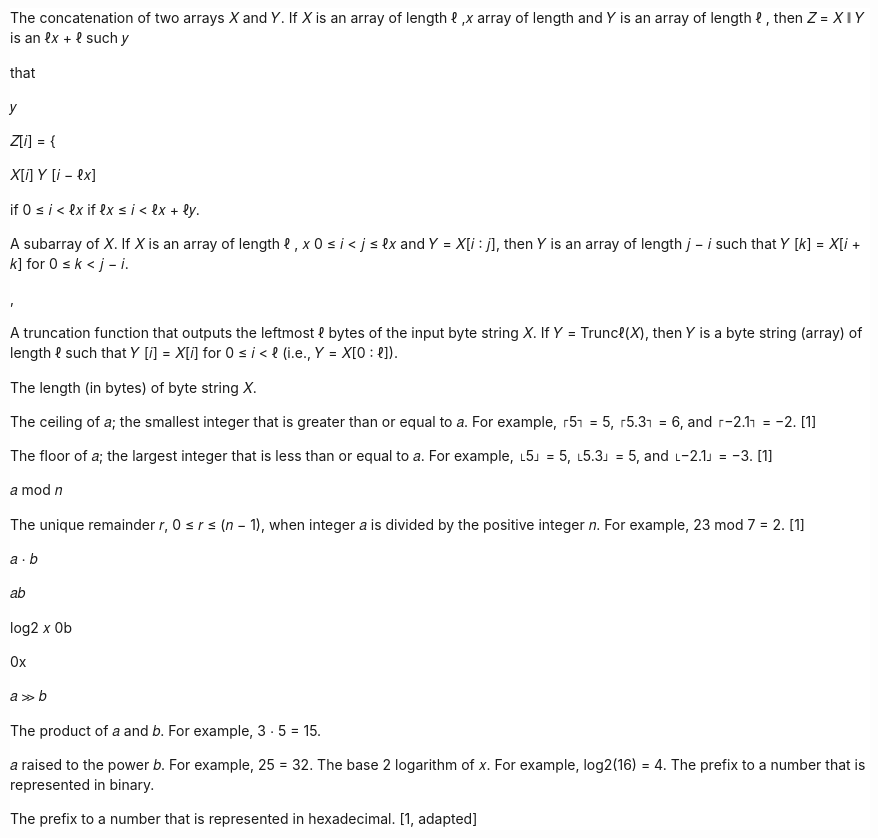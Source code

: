 The concatenation of two arrays 𝑋 and 𝑌. If 𝑋 is an array of length ℓ ,𝑥
 array of length
and 𝑌 is an array of length ℓ , then 𝑍  = 𝑋 ∥ 𝑌 is an
ℓ𝑥  + ℓ such
𝑦

 that

𝑦

𝑍[𝑖] = {

𝑋[𝑖]
𝑌 [𝑖 − ℓ𝑥]

if 0 ≤ 𝑖 < ℓ𝑥
if ℓ𝑥  ≤ 𝑖 < ℓ𝑥 + ℓ𝑦.

A subarray of 𝑋.  If 𝑋 is an array of length ℓ ,
𝑥  0 ≤ 𝑖 < 𝑗  ≤ ℓ𝑥  and
𝑌  =  𝑋[𝑖  ∶  𝑗], then 𝑌 is an array of length 𝑗 − 𝑖 such that 𝑌 [𝑘]  =
𝑋[𝑖 + 𝑘] for 0 ≤ 𝑘 < 𝑗 − 𝑖.

,

A truncation function that outputs the leftmost ℓ bytes of the input
byte string 𝑋.  If 𝑌  =  Truncℓ(𝑋), then 𝑌 is a byte string (array) of
length ℓ such that 𝑌 [𝑖] = 𝑋[𝑖] for 0 ≤ 𝑖 < ℓ (i.e., 𝑌  = 𝑋[0 ∶ ℓ]).

The length (in bytes) of byte string 𝑋.

The ceiling of 𝑎; the smallest integer that is greater than or equal to 𝑎.
For example, ⌈5⌉ = 5, ⌈5.3⌉ = 6, and ⌈−2.1⌉ = −2. [1]

The floor of 𝑎; the largest integer that is less than or equal to 𝑎. For
example, ⌊5⌋ = 5, ⌊5.3⌋ = 5, and ⌊−2.1⌋ = −3. [1]

𝑎 mod 𝑛

The unique remainder 𝑟, 0 ≤ 𝑟 ≤ (𝑛 − 1), when integer 𝑎 is divided
by the positive integer 𝑛. For example, 23 mod 7 = 2. [1]

𝑎 ⋅ 𝑏

𝑎𝑏

log2 𝑥
0b

0x

𝑎 ≫ 𝑏

The product of 𝑎 and 𝑏. For example, 3 ⋅ 5 = 15.

𝑎 raised to the power 𝑏. For example, 25  = 32.
The base 2 logarithm of 𝑥. For example, log2(16) = 4.
The prefix to a number that is represented in binary.

The prefix to a number that is represented in hexadecimal. [1, adapted]
